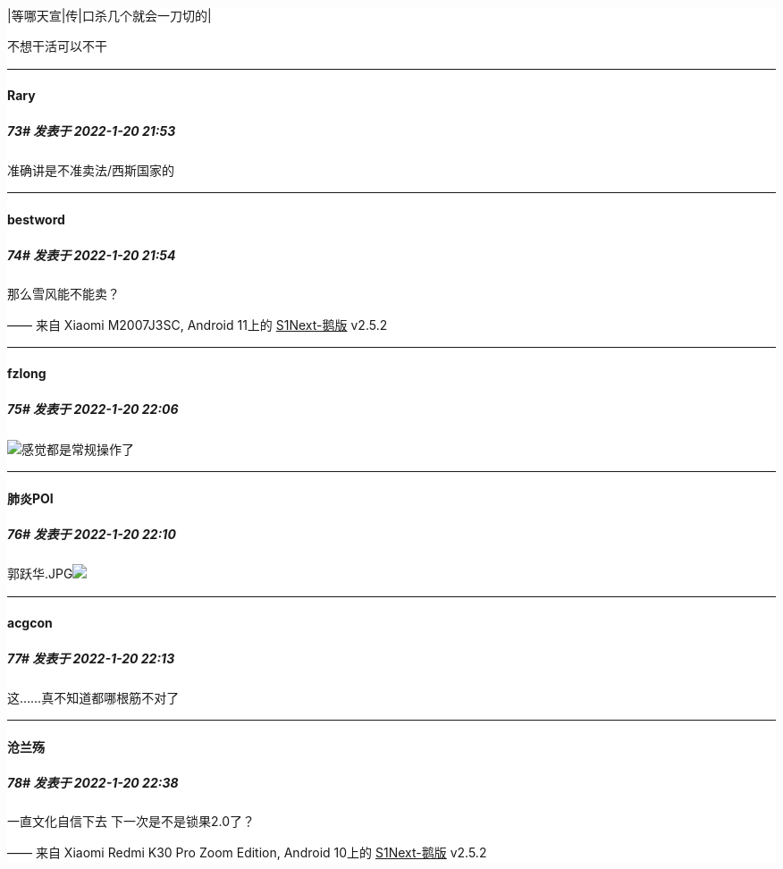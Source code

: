 |等哪天宣|传|口杀几个就会一刀切的|

不想干活可以不干



*****

####  Rary  
##### 73#       发表于 2022-1-20 21:53

准确讲是不准卖法/西斯国家的

*****

####  bestword  
##### 74#       发表于 2022-1-20 21:54

那么雪风能不能卖？

—— 来自 Xiaomi M2007J3SC, Android 11上的 [S1Next-鹅版](https://github.com/ykrank/S1-Next/releases) v2.5.2



*****

####  fzlong  
##### 75#       发表于 2022-1-20 22:06

<img src="https://static.saraba1st.com/image/smiley/face2017/033.png" referrerpolicy="no-referrer">感觉都是常规操作了 

*****

####  肺炎POI  
##### 76#       发表于 2022-1-20 22:10

郭跃华.JPG<img src="https://static.saraba1st.com/image/smiley/face2017/049.png" referrerpolicy="no-referrer">

*****

####  acgcon  
##### 77#       发表于 2022-1-20 22:13

这……真不知道都哪根筋不对了



*****

####  沧兰殇  
##### 78#       发表于 2022-1-20 22:38

一直文化自信下去
下一次是不是锁果2.0了？

—— 来自 Xiaomi Redmi K30 Pro Zoom Edition, Android 10上的 [S1Next-鹅版](https://github.com/ykrank/S1-Next/releases) v2.5.2
